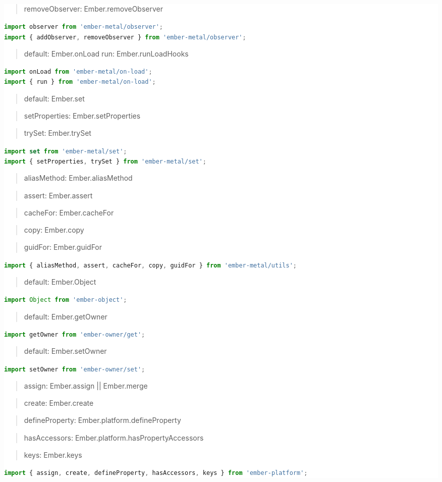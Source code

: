 > removeObserver: Ember.removeObserver
```javascript 
import observer from 'ember-metal/observer';
import { addObserver, removeObserver } from 'ember-metal/observer';
```

> default:  Ember.onLoad
> run:      Ember.runLoadHooks
```javascript 
import onLoad from 'ember-metal/on-load';
import { run } from 'ember-metal/on-load';
```

> default:        Ember.set

> setProperties:  Ember.setProperties

> trySet:         Ember.trySet
```javascript 
import set from 'ember-metal/set';
import { setProperties, trySet } from 'ember-metal/set';
```

> aliasMethod:  Ember.aliasMethod

> assert:       Ember.assert

> cacheFor:     Ember.cacheFor

> copy:         Ember.copy

> guidFor:      Ember.guidFor
```javascript 
import { aliasMethod, assert, cacheFor, copy, guidFor } from 'ember-metal/utils';
```

> default: Ember.Object
```javascript 
import Object from 'ember-object';
```

> default: Ember.getOwner
```javascript 
import getOwner from 'ember-owner/get';
```

> default: Ember.setOwner
```javascript 
import setOwner from 'ember-owner/set';
```

> assign:         Ember.assign || Ember.merge

> create:         Ember.create

> defineProperty: Ember.platform.defineProperty

> hasAccessors:   Ember.platform.hasPropertyAccessors

> keys:           Ember.keys
```javascript 
import { assign, create, defineProperty, hasAccessors, keys } from 'ember-platform';
```
